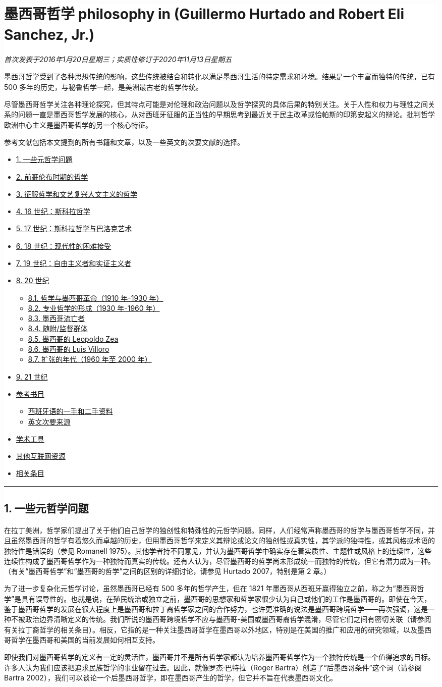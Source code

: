 # 墨西哥哲学 philosophy in (Guillermo Hurtado and Robert Eli Sanchez, Jr.)

*首次发表于2016年1月20日星期三；实质性修订于2020年11月13日星期五*

墨西哥哲学受到了各种思想传统的影响，这些传统被结合和转化以满足墨西哥生活的特定需求和环境。结果是一个丰富而独特的传统，已有 500 多年的历史，与秘鲁哲学一起，是美洲最古老的哲学传统。

尽管墨西哥哲学关注各种理论探究，但其特点可能是对伦理和政治问题以及哲学探究的具体后果的特别关注。关于人性和权力与理性之间关系的问题一直是墨西哥哲学发展的核心，从对西班牙征服的正当性的早期思考到最近关于民主改革或恰帕斯的印第安起义的辩论。批判哲学欧洲中心主义是墨西哥哲学的另一个核心特征。

参考文献包括本文提到的所有书籍和文章，以及一些英文的次要文献的选择。

* [1. 一些元哲学问题](https://plato.stanford.edu/entries/philosophy-mexico/#SomeMetaQues)
* [2. 前哥伦布时期的哲学](https://plato.stanford.edu/entries/philosophy-mexico/#PreHispPhil)
* [3. 征服哲学和文艺复兴人文主义的哲学](https://plato.stanford.edu/entries/philosophy-mexico/#PhilConqRenaHuma)
* [4. 16 世纪：斯科拉哲学](https://plato.stanford.edu/entries/philosophy-mexico/#N16tCentScho)
* [5. 17 世纪：斯科拉哲学与巴洛克艺术](https://plato.stanford.edu/entries/philosophy-mexico/#N17tCentSchoBaro)
* [6. 18 世纪：现代性的困难接受](https://plato.stanford.edu/entries/philosophy-mexico/#N18tCentDiffReceMode)
* [7. 19 世纪：自由主义者和实证主义者](https://plato.stanford.edu/entries/philosophy-mexico/#N19tCentLibePosi)
* [8. 20 世纪](https://plato.stanford.edu/entries/philosophy-mexico/#N20tCent)

  * [8.1. 哲学与墨西哥革命（1910 年-1930 年）](https://plato.stanford.edu/entries/philosophy-mexico/#PhilMexiRevo1910)
  * [8.2. 专业哲学的形成（1930 年-1960 年）](https://plato.stanford.edu/entries/philosophy-mexico/#FormProfPhil1930)
  * [8.3. 墨西哥流亡者](https://plato.stanford.edu/entries/philosophy-mexico/#SpanExil)
  * [8.4. 随附/监督群体](https://plato.stanford.edu/entries/philosophy-mexico/#HypeGrou)
  * [ 8.5. 墨西哥的 Leopoldo Zea](https://plato.stanford.edu/entries/philosophy-mexico/#LeopZea)
  * [ 8.6. 墨西哥的 Luis Villoro](https://plato.stanford.edu/entries/philosophy-mexico/#LuisVill)
  * [8.7. 扩张的年代（1960 年至 2000 年）](https://plato.stanford.edu/entries/philosophy-mexico/#YearExpa1960)
* [ 9. 21 世纪](https://plato.stanford.edu/entries/philosophy-mexico/#N21SCent)
* [ 参考书目](https://plato.stanford.edu/entries/philosophy-mexico/#Bib)

  * [西班牙语的一手和二手资料](https://plato.stanford.edu/entries/philosophy-mexico/#PrimSecoSourSpan)
  * [英文次要来源](https://plato.stanford.edu/entries/philosophy-mexico/#SecoSourEngl)
* [ 学术工具](https://plato.stanford.edu/entries/philosophy-mexico/#Aca)
* [其他互联网资源](https://plato.stanford.edu/entries/philosophy-mexico/#Oth)
* [ 相关条目](https://plato.stanford.edu/entries/philosophy-mexico/#Rel)

---

## 1. 一些元哲学问题

在拉丁美洲，哲学家们提出了关于他们自己哲学的独创性和特殊性的元哲学问题。同样，人们经常声称墨西哥的哲学与墨西哥哲学不同，并且虽然墨西哥的哲学有着悠久而卓越的历史，但用墨西哥哲学来定义其辩论或论文的独创性或真实性，其学派的独特性，或其风格或术语的独特性是错误的（参见 Romanell 1975）。其他学者持不同意见，并认为墨西哥哲学中确实存在着实质性、主题性或风格上的连续性，这些连续性构成了墨西哥哲学作为一种独特而真实的传统。还有人认为，尽管墨西哥的哲学尚未形成统一而独特的传统，但它有潜力成为一种。 （有关“墨西哥哲学”和“墨西哥的哲学”之间的区别的详细讨论，请参见 Hurtado 2007，特别是第 2 章。）

为了进一步复杂化元哲学讨论，虽然墨西哥已经有 500 多年的哲学产生，但在 1821 年墨西哥从西班牙赢得独立之前，称之为“墨西哥哲学”是具有误导性的。也就是说，在殖民统治或独立之前，墨西哥的思想家和哲学家很少认为自己或他们的工作是墨西哥的。即使在今天，鉴于墨西哥哲学的发展在很大程度上是墨西哥和拉丁裔哲学家之间的合作努力，也许更准确的说法是墨西哥跨境哲学——再次强调，这是一种不被政治边界清晰定义的传统。我们所说的墨西哥跨境哲学不应与墨西哥-美国或墨西哥裔哲学混淆，尽管它们之间有密切关联（请参阅有关拉丁裔哲学的相关条目）。相反，它指的是一种关注墨西哥哲学在墨西哥以外地区，特别是在美国的推广和应用的研究领域，以及墨西哥哲学在墨西哥和美国的当前发展如何相互支持。

即使我们对墨西哥哲学的定义有一定的灵活性，墨西哥并不是所有哲学家都认为培养墨西哥哲学作为一个独特传统是一个值得追求的目标。许多人认为我们应该把追求民族哲学的事业留在过去。因此，就像罗杰·巴特拉（Roger Bartra）创造了“后墨西哥条件”这个词（请参阅 Bartra 2002），我们可以谈论一个后墨西哥哲学，即在墨西哥产生的哲学，但它并不旨在代表墨西哥文化。
